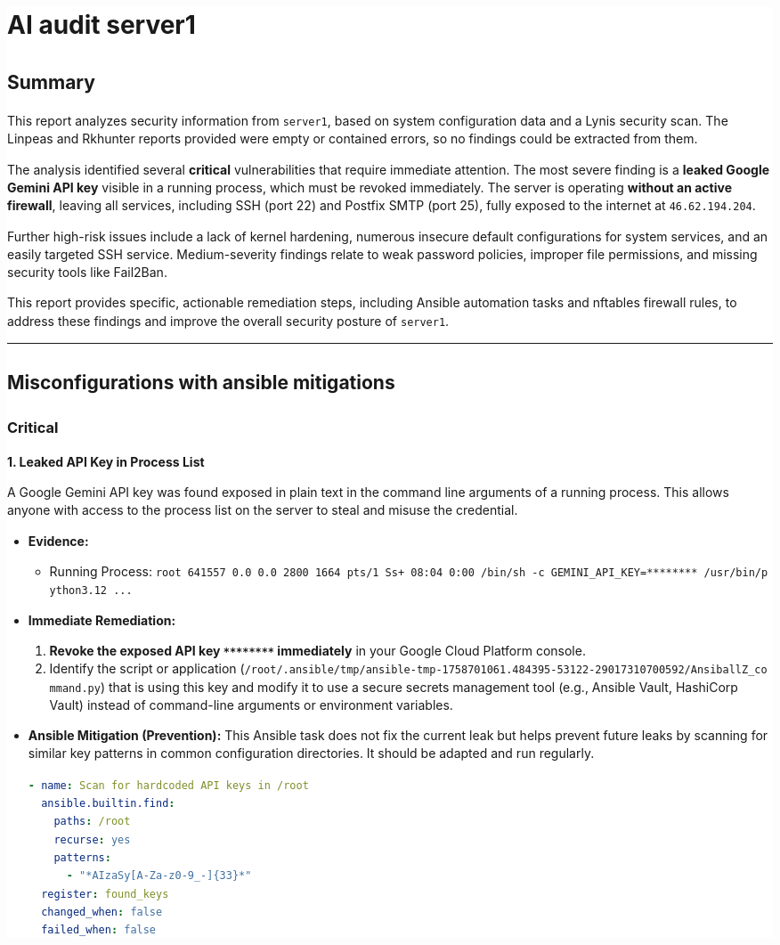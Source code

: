 # AI audit server1

## Summary

This report analyzes security information from `server1`, based on system configuration data and a Lynis security scan. The Linpeas and Rkhunter reports provided were empty or contained errors, so no findings could be extracted from them.

The analysis identified several **critical** vulnerabilities that require immediate attention. The most severe finding is a **leaked Google Gemini API key** visible in a running process, which must be revoked immediately. The server is operating **without an active firewall**, leaving all services, including SSH (port 22) and Postfix SMTP (port 25), fully exposed to the internet at `46.62.194.204`.

Further high-risk issues include a lack of kernel hardening, numerous insecure default configurations for system services, and an easily targeted SSH service. Medium-severity findings relate to weak password policies, improper file permissions, and missing security tools like Fail2Ban.

This report provides specific, actionable remediation steps, including Ansible automation tasks and nftables firewall rules, to address these findings and improve the overall security posture of `server1`.

---

## Misconfigurations with ansible mitigations

### Critical

**1. Leaked API Key in Process List**

A Google Gemini API key was found exposed in plain text in the command line arguments of a running process. This allows anyone with access to the process list on the server to steal and misuse the credential.

*   **Evidence:**
    *   Running Process: `root 641557 0.0 0.0 2800 1664 pts/1 Ss+ 08:04 0:00 /bin/sh -c GEMINI_API_KEY=******** /usr/bin/python3.12 ...`
*   **Immediate Remediation:**
    1.  **Revoke the exposed API key `********` immediately** in your Google Cloud Platform console.
    2.  Identify the script or application (`/root/.ansible/tmp/ansible-tmp-1758701061.484395-53122-29017310700592/AnsiballZ_command.py`) that is using this key and modify it to use a secure secrets management tool (e.g., Ansible Vault, HashiCorp Vault) instead of command-line arguments or environment variables.

*   **Ansible Mitigation (Prevention):**
    This Ansible task does not fix the current leak but helps prevent future leaks by scanning for similar key patterns in common configuration directories. It should be adapted and run regularly.

    ```yaml
    - name: Scan for hardcoded API keys in /root
      ansible.builtin.find:
        paths: /root
        recurse: yes
        patterns:
          - "*AIzaSy[A-Za-z0-9_-]{33}*"
      register: found_keys
      changed_when: false
      failed_when: false

